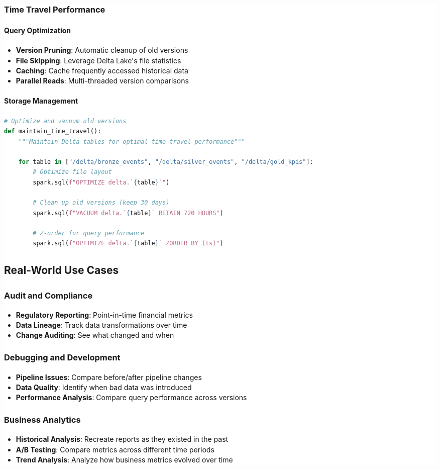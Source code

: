 ### Time Travel Performance

#### Query Optimization
- **Version Pruning**: Automatic cleanup of old versions
- **File Skipping**: Leverage Delta Lake's file statistics
- **Caching**: Cache frequently accessed historical data
- **Parallel Reads**: Multi-threaded version comparisons

#### Storage Management
```python
# Optimize and vacuum old versions
def maintain_time_travel():
    """Maintain Delta tables for optimal time travel performance"""
    
    for table in ["/delta/bronze_events", "/delta/silver_events", "/delta/gold_kpis"]:
        # Optimize file layout
        spark.sql(f"OPTIMIZE delta.`{table}`")
        
        # Clean up old versions (keep 30 days)
        spark.sql(f"VACUUM delta.`{table}` RETAIN 720 HOURS")
        
        # Z-order for query performance
        spark.sql(f"OPTIMIZE delta.`{table}` ZORDER BY (ts)")
```

## Real-World Use Cases

### Audit and Compliance
- **Regulatory Reporting**: Point-in-time financial metrics
- **Data Lineage**: Track data transformations over time
- **Change Auditing**: See what changed and when

### Debugging and Development
- **Pipeline Issues**: Compare before/after pipeline changes
- **Data Quality**: Identify when bad data was introduced
- **Performance Analysis**: Compare query performance across versions

### Business Analytics
- **Historical Analysis**: Recreate reports as they existed in the past
- **A/B Testing**: Compare metrics across different time periods
- **Trend Analysis**: Analyze how business metrics evolved over time
